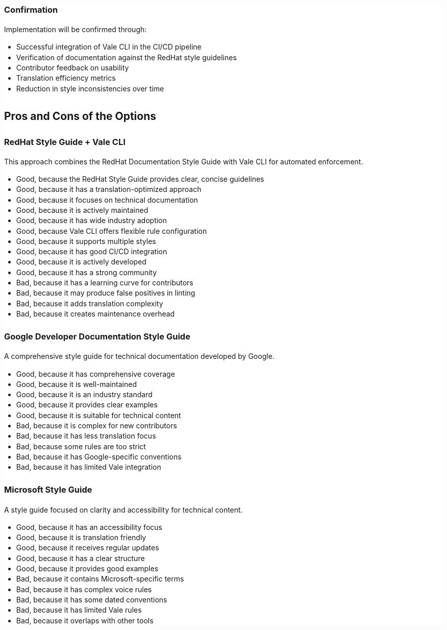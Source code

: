 ### Confirmation

Implementation will be confirmed through:

* Successful integration of Vale CLI in the CI/CD pipeline
* Verification of documentation against the RedHat style guidelines
* Contributor feedback on usability
* Translation efficiency metrics
* Reduction in style inconsistencies over time

## Pros and Cons of the Options

### RedHat Style Guide + Vale CLI

This approach combines the RedHat Documentation Style Guide with Vale CLI for automated enforcement.

* Good, because the RedHat Style Guide provides clear, concise guidelines
* Good, because it has a translation-optimized approach
* Good, because it focuses on technical documentation
* Good, because it is actively maintained
* Good, because it has wide industry adoption
* Good, because Vale CLI offers flexible rule configuration
* Good, because it supports multiple styles
* Good, because it has good CI/CD integration
* Good, because it is actively developed
* Good, because it has a strong community
* Bad, because it has a learning curve for contributors
* Bad, because it may produce false positives in linting
* Bad, because it adds translation complexity
* Bad, because it creates maintenance overhead

### Google Developer Documentation Style Guide

A comprehensive style guide for technical documentation developed by Google.

* Good, because it has comprehensive coverage
* Good, because it is well-maintained
* Good, because it is an industry standard
* Good, because it provides clear examples
* Good, because it is suitable for technical content
* Bad, because it is complex for new contributors
* Bad, because it has less translation focus
* Bad, because some rules are too strict
* Bad, because it has Google-specific conventions
* Bad, because it has limited Vale integration

### Microsoft Style Guide

A style guide focused on clarity and accessibility for technical content.

* Good, because it has an accessibility focus
* Good, because it is translation friendly
* Good, because it receives regular updates
* Good, because it has a clear structure
* Good, because it provides good examples
* Bad, because it contains Microsoft-specific terms
* Bad, because it has complex voice rules
* Bad, because it has some dated conventions
* Bad, because it has limited Vale rules
* Bad, because it overlaps with other tools
